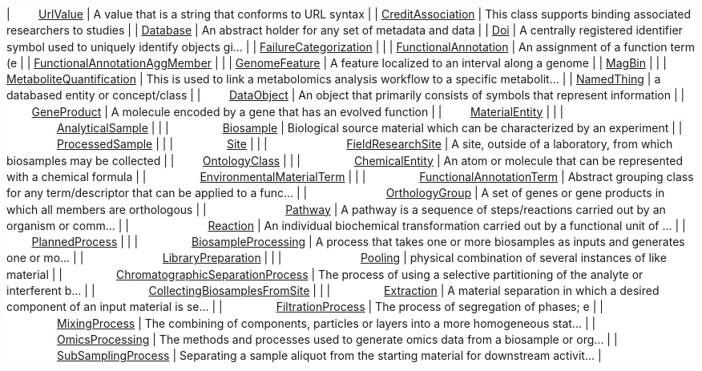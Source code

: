 | &nbsp;&nbsp;&nbsp;&nbsp;&nbsp;&nbsp;&nbsp;&nbsp;[UrlValue](UrlValue.md) | A value that is a string that conforms to URL syntax |
| [CreditAssociation](CreditAssociation.md) | This class supports binding associated researchers to studies |
| [Database](Database.md) | An abstract holder for any set of metadata and data |
| [Doi](Doi.md) | A centrally registered identifier symbol used to uniquely identify objects gi... |
| [FailureCategorization](FailureCategorization.md) |  |
| [FunctionalAnnotation](FunctionalAnnotation.md) | An assignment of a function term (e |
| [FunctionalAnnotationAggMember](FunctionalAnnotationAggMember.md) |  |
| [GenomeFeature](GenomeFeature.md) | A feature localized to an interval along a genome |
| [MagBin](MagBin.md) |  |
| [MetaboliteQuantification](MetaboliteQuantification.md) | This is used to link a metabolomics analysis workflow to a specific metabolit... |
| [NamedThing](NamedThing.md) | a databased entity or concept/class |
| &nbsp;&nbsp;&nbsp;&nbsp;&nbsp;&nbsp;&nbsp;&nbsp;[DataObject](DataObject.md) | An object that primarily consists of symbols that represent information |
| &nbsp;&nbsp;&nbsp;&nbsp;&nbsp;&nbsp;&nbsp;&nbsp;[GeneProduct](GeneProduct.md) | A molecule encoded by a gene that has an evolved function |
| &nbsp;&nbsp;&nbsp;&nbsp;&nbsp;&nbsp;&nbsp;&nbsp;[MaterialEntity](MaterialEntity.md) |  |
| &nbsp;&nbsp;&nbsp;&nbsp;&nbsp;&nbsp;&nbsp;&nbsp;&nbsp;&nbsp;&nbsp;&nbsp;&nbsp;&nbsp;&nbsp;&nbsp;[AnalyticalSample](AnalyticalSample.md) |  |
| &nbsp;&nbsp;&nbsp;&nbsp;&nbsp;&nbsp;&nbsp;&nbsp;&nbsp;&nbsp;&nbsp;&nbsp;&nbsp;&nbsp;&nbsp;&nbsp;[Biosample](Biosample.md) | Biological source material which can be characterized by an experiment |
| &nbsp;&nbsp;&nbsp;&nbsp;&nbsp;&nbsp;&nbsp;&nbsp;&nbsp;&nbsp;&nbsp;&nbsp;&nbsp;&nbsp;&nbsp;&nbsp;[ProcessedSample](ProcessedSample.md) |  |
| &nbsp;&nbsp;&nbsp;&nbsp;&nbsp;&nbsp;&nbsp;&nbsp;&nbsp;&nbsp;&nbsp;&nbsp;&nbsp;&nbsp;&nbsp;&nbsp;[Site](Site.md) |  |
| &nbsp;&nbsp;&nbsp;&nbsp;&nbsp;&nbsp;&nbsp;&nbsp;&nbsp;&nbsp;&nbsp;&nbsp;&nbsp;&nbsp;&nbsp;&nbsp;&nbsp;&nbsp;&nbsp;&nbsp;&nbsp;&nbsp;&nbsp;&nbsp;[FieldResearchSite](FieldResearchSite.md) | A site, outside of a laboratory, from which biosamples may be collected |
| &nbsp;&nbsp;&nbsp;&nbsp;&nbsp;&nbsp;&nbsp;&nbsp;[OntologyClass](OntologyClass.md) |  |
| &nbsp;&nbsp;&nbsp;&nbsp;&nbsp;&nbsp;&nbsp;&nbsp;&nbsp;&nbsp;&nbsp;&nbsp;&nbsp;&nbsp;&nbsp;&nbsp;[ChemicalEntity](ChemicalEntity.md) | An atom or molecule that can be represented with a chemical formula |
| &nbsp;&nbsp;&nbsp;&nbsp;&nbsp;&nbsp;&nbsp;&nbsp;&nbsp;&nbsp;&nbsp;&nbsp;&nbsp;&nbsp;&nbsp;&nbsp;[EnvironmentalMaterialTerm](EnvironmentalMaterialTerm.md) |  |
| &nbsp;&nbsp;&nbsp;&nbsp;&nbsp;&nbsp;&nbsp;&nbsp;&nbsp;&nbsp;&nbsp;&nbsp;&nbsp;&nbsp;&nbsp;&nbsp;[FunctionalAnnotationTerm](FunctionalAnnotationTerm.md) | Abstract grouping class for any term/descriptor that can be applied to a func... |
| &nbsp;&nbsp;&nbsp;&nbsp;&nbsp;&nbsp;&nbsp;&nbsp;&nbsp;&nbsp;&nbsp;&nbsp;&nbsp;&nbsp;&nbsp;&nbsp;&nbsp;&nbsp;&nbsp;&nbsp;&nbsp;&nbsp;&nbsp;&nbsp;[OrthologyGroup](OrthologyGroup.md) | A set of genes or gene products in which all members are orthologous |
| &nbsp;&nbsp;&nbsp;&nbsp;&nbsp;&nbsp;&nbsp;&nbsp;&nbsp;&nbsp;&nbsp;&nbsp;&nbsp;&nbsp;&nbsp;&nbsp;&nbsp;&nbsp;&nbsp;&nbsp;&nbsp;&nbsp;&nbsp;&nbsp;[Pathway](Pathway.md) | A pathway is a sequence of steps/reactions carried out by an organism or comm... |
| &nbsp;&nbsp;&nbsp;&nbsp;&nbsp;&nbsp;&nbsp;&nbsp;&nbsp;&nbsp;&nbsp;&nbsp;&nbsp;&nbsp;&nbsp;&nbsp;&nbsp;&nbsp;&nbsp;&nbsp;&nbsp;&nbsp;&nbsp;&nbsp;[Reaction](Reaction.md) | An individual biochemical transformation carried out by a functional unit of ... |
| &nbsp;&nbsp;&nbsp;&nbsp;&nbsp;&nbsp;&nbsp;&nbsp;[PlannedProcess](PlannedProcess.md) |  |
| &nbsp;&nbsp;&nbsp;&nbsp;&nbsp;&nbsp;&nbsp;&nbsp;&nbsp;&nbsp;&nbsp;&nbsp;&nbsp;&nbsp;&nbsp;&nbsp;[BiosampleProcessing](BiosampleProcessing.md) | A process that takes one or more biosamples as inputs and generates one or mo... |
| &nbsp;&nbsp;&nbsp;&nbsp;&nbsp;&nbsp;&nbsp;&nbsp;&nbsp;&nbsp;&nbsp;&nbsp;&nbsp;&nbsp;&nbsp;&nbsp;&nbsp;&nbsp;&nbsp;&nbsp;&nbsp;&nbsp;&nbsp;&nbsp;[LibraryPreparation](LibraryPreparation.md) |  |
| &nbsp;&nbsp;&nbsp;&nbsp;&nbsp;&nbsp;&nbsp;&nbsp;&nbsp;&nbsp;&nbsp;&nbsp;&nbsp;&nbsp;&nbsp;&nbsp;&nbsp;&nbsp;&nbsp;&nbsp;&nbsp;&nbsp;&nbsp;&nbsp;[Pooling](Pooling.md) | physical combination of several instances of like material |
| &nbsp;&nbsp;&nbsp;&nbsp;&nbsp;&nbsp;&nbsp;&nbsp;&nbsp;&nbsp;&nbsp;&nbsp;&nbsp;&nbsp;&nbsp;&nbsp;[ChromatographicSeparationProcess](ChromatographicSeparationProcess.md) | The process of using a selective partitioning of the analyte or interferent b... |
| &nbsp;&nbsp;&nbsp;&nbsp;&nbsp;&nbsp;&nbsp;&nbsp;&nbsp;&nbsp;&nbsp;&nbsp;&nbsp;&nbsp;&nbsp;&nbsp;[CollectingBiosamplesFromSite](CollectingBiosamplesFromSite.md) |  |
| &nbsp;&nbsp;&nbsp;&nbsp;&nbsp;&nbsp;&nbsp;&nbsp;&nbsp;&nbsp;&nbsp;&nbsp;&nbsp;&nbsp;&nbsp;&nbsp;[Extraction](Extraction.md) | A material separation in which a desired component of an input material is se... |
| &nbsp;&nbsp;&nbsp;&nbsp;&nbsp;&nbsp;&nbsp;&nbsp;&nbsp;&nbsp;&nbsp;&nbsp;&nbsp;&nbsp;&nbsp;&nbsp;[FiltrationProcess](FiltrationProcess.md) | The process of segregation of phases; e |
| &nbsp;&nbsp;&nbsp;&nbsp;&nbsp;&nbsp;&nbsp;&nbsp;&nbsp;&nbsp;&nbsp;&nbsp;&nbsp;&nbsp;&nbsp;&nbsp;[MixingProcess](MixingProcess.md) | The combining of components, particles or layers into a more homogeneous stat... |
| &nbsp;&nbsp;&nbsp;&nbsp;&nbsp;&nbsp;&nbsp;&nbsp;&nbsp;&nbsp;&nbsp;&nbsp;&nbsp;&nbsp;&nbsp;&nbsp;[OmicsProcessing](OmicsProcessing.md) | The methods and processes used to generate omics data from a biosample or org... |
| &nbsp;&nbsp;&nbsp;&nbsp;&nbsp;&nbsp;&nbsp;&nbsp;&nbsp;&nbsp;&nbsp;&nbsp;&nbsp;&nbsp;&nbsp;&nbsp;[SubSamplingProcess](SubSamplingProcess.md) | Separating a sample aliquot from the starting material for downstream activit... |